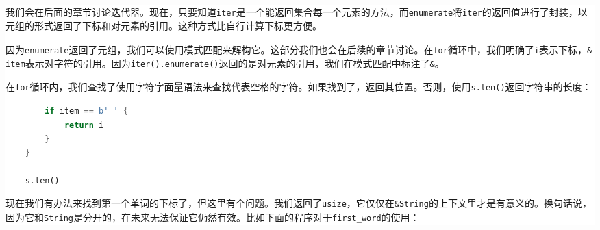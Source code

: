 我们会在后面的章节讨论迭代器。现在，只要知道`iter`是一个能返回集合每一个元素的方法，而`enumerate`将`iter`的返回值进行了封装，以元组的形式返回了下标和对元素的引用。这种方式比自行计算下标更方便。

因为`enumerate`返回了元组，我们可以使用模式匹配来解构它。这部分我们也会在后续的章节讨论。在`for`循环中，我们明确了`i`表示下标，`&item`表示对字符的引用。因为`iter().enumerate()`返回的是对元素的引用，我们在模式匹配中标注了`&`。

在`for`循环内，我们查找了使用字符字面量语法来查找代表空格的字符。如果找到了，返回其位置。否则，使用`s.len()`返回字符串的长度：

```rust
        if item == b' ' {
            return i
        }
    }

    s.len()
```

现在我们有办法来找到第一个单词的下标了，但这里有个问题。我们返回了`usize`，它仅仅在`&String`的上下文里才是有意义的。换句话说，因为它和`String`是分开的，在未来无法保证它仍然有效。比如下面的程序对于`first_word`的使用：

<Wrapper>
<template #code>
<ShikiCode
  :inserter="({ after, line }) => {
    if(!after) {
      switch(line) {
        case 0: return lr({
          defaultCollapse: true,
          perms: [
            { var: 's', operation: 'g', P: ['p', 'e', 'p'] },
            { var: '*s', operation: 'g', P: ['p', 'e', 'e'] },
          ]
        })
        case 1: return lr({
          defaultCollapse: true,
          perms: [
            { var: 'bytes', operation: 'g', P: ['p', 'e', 'p'] },
            { var: '*bytes', operation: 'g', P: ['p', 'e', 'e'] },
            { var: '(*bytes)[_]', operation: 'g', P: ['p', 'e', 'e'] },
          ]
        })
        case 2: return lr({
          defaultCollapse: true,
          perms: [
            { var: 'bytes', operation: 'l', P: ['s', 'e', 's'] },
            { var: '*bytes', operation: 'l', P: ['s', 'e', 'e'] },
            { var: '(*bytes)[_]', operation: 'l', P: ['s', 'e', 'e'] },
            { var: 'i', operation: 'c', P: ['p', 'e', 'p'] },
            { var: 'item', operation: 'c', P: ['p', 'e', 'p'] },
          ]
        })
        case 3: return lr({
          defaultCollapse: true,
          perms: [
            { var: 's', operation: 'l', P: ['s', 'e', 's'] },
            { var: '*s', operation: 'l', P: ['s', 'e', 'e'] },
            { var: 'item', operation: 'l', P: ['s', 'e', 's'] },
          ]
        })
        case 4:
        case 5: return lr({
          defaultCollapse: true,
          perms: [
            { var: 'i', operation: 'l', P: ['s', 'e', 's'] },
          ]
        })